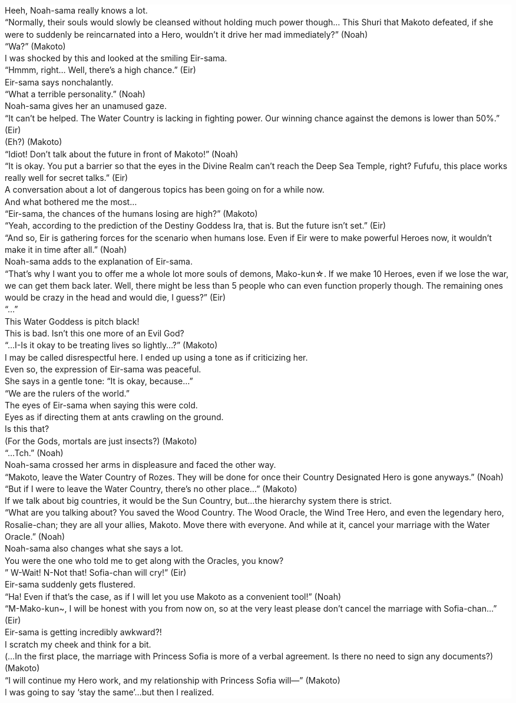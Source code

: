 Heeh, Noah-sama really knows a lot.<br/>
“Normally, their souls would slowly be cleansed without holding much power though… This Shuri that Makoto defeated, if she were to suddenly be reincarnated into a Hero, wouldn’t it drive her mad immediately?” (Noah)<br/>
“Wa?” (Makoto)<br/>
I was shocked by this and looked at the smiling Eir-sama.<br/>
“Hmmm, right… Well, there’s a high chance.” (Eir)<br/>
Eir-sama says nonchalantly. <br/>
“What a terrible personality.” (Noah)<br/>
Noah-sama gives her an unamused gaze.<br/>
“It can’t be helped. The Water Country is lacking in fighting power. Our winning chance against the demons is lower than 50%.” (Eir)<br/>
(Eh?) (Makoto)<br/>
“Idiot! Don’t talk about the future in front of Makoto!” (Noah)<br/>
“It is okay. You put a barrier so that the eyes in the Divine Realm can’t reach the Deep Sea Temple, right? Fufufu, this place works really well for secret talks.” (Eir)<br/>
A conversation about a lot of dangerous topics has been going on for a while now. <br/>
And what bothered me the most… <br/>
“Eir-sama, the chances of the humans losing are high?” (Makoto) <br/>
“Yeah, according to the prediction of the Destiny Goddess Ira, that is. But the future isn’t set.” (Eir) <br/>
“And so, Eir is gathering forces for the scenario when humans lose. Even if Eir were to make powerful Heroes now, it wouldn’t make it in time after all.” (Noah) <br/>
Noah-sama adds to the explanation of Eir-sama. <br/>
“That’s why I want you to offer me a whole lot more souls of demons, Mako-kun☆. If we make 10 Heroes, even if we lose the war, we can get them back later. Well, there might be less than 5 people who can even function properly though. The remaining ones would be crazy in the head and would die, I guess?” (Eir) <br/>
“…”<br/>
This Water Goddess is pitch black! <br/>
This is bad. Isn’t this one more of an Evil God? <br/>
“…I-Is it okay to be treating lives so lightly…?” (Makoto) <br/>
I may be called disrespectful here. I ended up using a tone as if criticizing her. <br/>
Even so, the expression of Eir-sama was peaceful. <br/>
She says in a gentle tone: “It is okay, because…”<br/>
“We are the rulers of the world.”<br/>
The eyes of Eir-sama when saying this were cold. <br/>
Eyes as if directing them at ants crawling on the ground. <br/>
Is this that? <br/>
(For the Gods, mortals are just insects?) (Makoto) <br/>
“…Tch.” (Noah) <br/>
Noah-sama crossed her arms in displeasure and faced the other way. <br/>
“Makoto, leave the Water Country of Rozes. They will be done for once their Country Designated Hero is gone anyways.” (Noah) <br/>
“But if I were to leave the Water Country, there’s no other place…” (Makoto) <br/>
If we talk about big countries, it would be the Sun Country, but…the hierarchy system there is strict. <br/>
“What are you talking about? You saved the Wood Country. The Wood Oracle, the Wind Tree Hero, and even the legendary hero, Rosalie-chan; they are all your allies, Makoto. Move there with everyone. And while at it, cancel your marriage with the Water Oracle.” (Noah) <br/>
Noah-sama also changes what she says a lot. <br/>
You were the one who told me to get along with the Oracles, you know? <br/>
” W-Wait! N-Not that! Sofia-chan will cry!” (Eir) <br/>
Eir-sama suddenly gets flustered. <br/>
“Ha! Even if that’s the case, as if I will let you use Makoto as a convenient tool!” (Noah) <br/>
“M-Mako-kun\~, I will be honest with you from now on, so at the very least please don’t cancel the marriage with Sofia-chan…” (Eir) <br/>
Eir-sama is getting incredibly awkward?! <br/>
I scratch my cheek and think for a bit. <br/>
(…In the first place, the marriage with Princess Sofia is more of a verbal agreement. Is there no need to sign any documents?) (Makoto) <br/>
“I will continue my Hero work, and my relationship with Princess Sofia will—” (Makoto) <br/>
I was going to say ‘stay the same’…but then I realized. <br/>